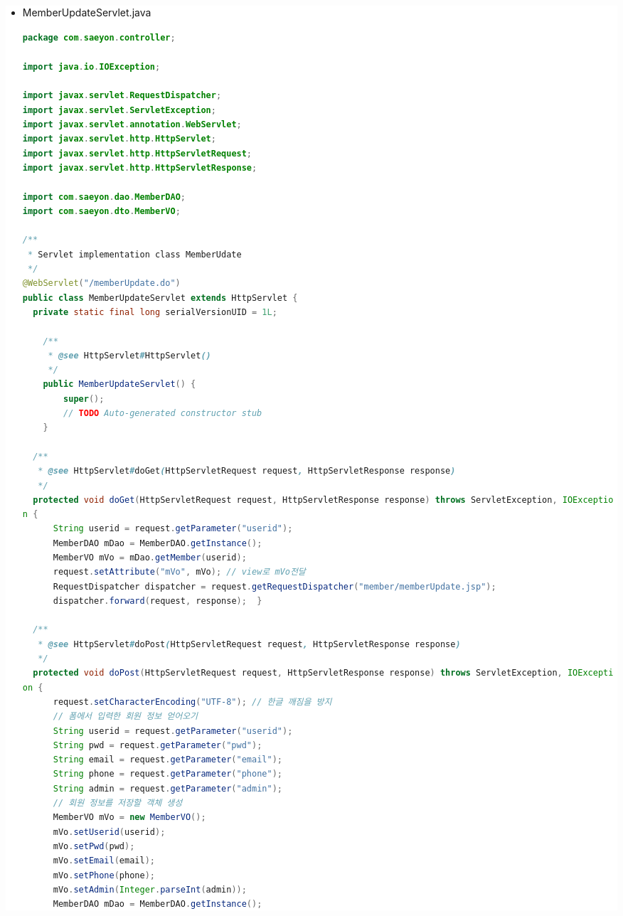 - MemberUpdateServlet.java

  ```java
  package com.saeyon.controller;

  import java.io.IOException;

  import javax.servlet.RequestDispatcher;
  import javax.servlet.ServletException;
  import javax.servlet.annotation.WebServlet;
  import javax.servlet.http.HttpServlet;
  import javax.servlet.http.HttpServletRequest;
  import javax.servlet.http.HttpServletResponse;

  import com.saeyon.dao.MemberDAO;
  import com.saeyon.dto.MemberVO;

  /**
   * Servlet implementation class MemberUdate
   */
  @WebServlet("/memberUpdate.do")
  public class MemberUpdateServlet extends HttpServlet {
  	private static final long serialVersionUID = 1L;
         
      /**
       * @see HttpServlet#HttpServlet()
       */
      public MemberUpdateServlet() {
          super();
          // TODO Auto-generated constructor stub
      }

  	/**
  	 * @see HttpServlet#doGet(HttpServletRequest request, HttpServletResponse response)
  	 */
  	protected void doGet(HttpServletRequest request, HttpServletResponse response) throws ServletException, IOException {
  		String userid = request.getParameter("userid");
  		MemberDAO mDao = MemberDAO.getInstance();
  		MemberVO mVo = mDao.getMember(userid);
  		request.setAttribute("mVo", mVo); // view로 mVo전달
  		RequestDispatcher dispatcher = request.getRequestDispatcher("member/memberUpdate.jsp");
  		dispatcher.forward(request, response);	}

  	/**
  	 * @see HttpServlet#doPost(HttpServletRequest request, HttpServletResponse response)
  	 */
  	protected void doPost(HttpServletRequest request, HttpServletResponse response) throws ServletException, IOException {
  		request.setCharacterEncoding("UTF-8"); // 한글 깨짐을 방지
  		// 폼에서 입력한 회원 정보 얻어오기
  		String userid = request.getParameter("userid");
  		String pwd = request.getParameter("pwd");
  		String email = request.getParameter("email");
  		String phone = request.getParameter("phone");
  		String admin = request.getParameter("admin");
  		// 회원 정보를 저장할 객체 생성
  		MemberVO mVo = new MemberVO();
  		mVo.setUserid(userid);
  		mVo.setPwd(pwd);
  		mVo.setEmail(email);
  		mVo.setPhone(phone);
  		mVo.setAdmin(Integer.parseInt(admin));
  		MemberDAO mDao = MemberDAO.getInstance();
  ```